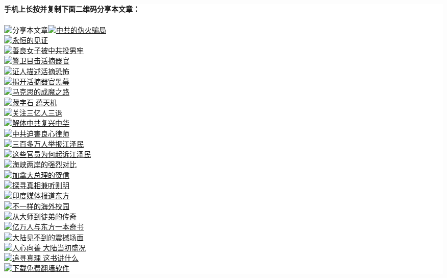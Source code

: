 <strong>手机上长按并复制下面二维码分享本文章：</strong><br><br><img src="https://chart.apis.google.com/chart?cht=qr&chs=240x240&choe=UTF-8&chld=M|2&chl=https://github.com/ismtfi3038/djy/blob/master/gb/9/3/17/n2465464.md%231" title="分享本文章"></td><td VALIGN=TOP><a href="https://github.com/ismtfi3038/djy/blob/master/gb/16/1/21/n4622075.md?dfh#1" target="_blank"><img src="https://raw.githubusercontent.com/ismtfi3038/djy/master/gb/300/wei-f1.jpg" title="中共的伪火骗局"  alt="中共的伪火骗局"></a><br><a href="https://github.com/ismtfi3038/www/blob/master/README.md?dfh#9" target="_blank"><img src="https://raw.githubusercontent.com/ismtfi3038/djy/master/gb/300/yong-h.jpg" title="永恒的见证"  alt="永恒的见证"></a><br><a href="https://github.com/ismtfi3038/djy/blob/master/gb/13/9/29/n3974789.md?dfh#1" target="_blank"><img src="https://raw.githubusercontent.com/ismtfi3038/djy/master/gb/300/shang-lnz.jpg" title="善良女子被中共投男牢"  alt="善良女子被中共投男牢"></a><br><a href="https://github.com/ismtfi3038/djy/blob/master/gb/16/3/16/n4663449.md?dfh#1" target="_blank"><img src="https://raw.githubusercontent.com/ismtfi3038/djy/master/gb/300/huo-z3.jpg" title="警卫目击活摘器官"  alt="警卫目击活摘器官"></a><br><a href="https://github.com/ismtfi3038/djy/blob/master/gb/16/8/7/n8177641.md?dfh#1" target="_blank"><img src="https://raw.githubusercontent.com/ismtfi3038/djy/master/gb/300/huo-z4.jpg" title="证人描述活摘恐怖"  alt="证人描述活摘恐怖"></a><br><a href="https://github.com/ismtfi3038/djy/blob/master/gb/10/4/19/n2881569.md?dfh#1" target="_blank"><img src="https://raw.githubusercontent.com/ismtfi3038/djy/master/gb/300/huo-z1.jpg" title="揭开活摘器官黑幕"  alt="揭开活摘器官黑幕"></a><br><a href="https://github.com/ismtfi3038/djy/blob/master/gb/10/11/7/n3077476.md?dfh#1" target="_blank"><img src="https://raw.githubusercontent.com/ismtfi3038/djy/master/gb/300/ma-ks.jpg" title="马克思的成魔之路"  alt="马克思的成魔之路"></a><br><a href="https://github.com/ismtfi3038/djy/blob/master/gb/14/6/9/n4173977.md?dfh#1" target="_blank"><img src="https://raw.githubusercontent.com/ismtfi3038/djy/master/gb/300/chang-zs.jpg" title="藏字石 蕴天机"  alt="藏字石 蕴天机"></a><br><a href="https://github.com/ismtfi3038/djy/blob/master/gb/18/5/10/n10381511.md?dfh#1" target="_blank"><img src="https://raw.githubusercontent.com/ismtfi3038/djy/master/gb/300/st1.jpg" title="关注三亿人三退"  alt="关注三亿人三退"></a><br><a href="https://github.com/ismtfi3038/djy/blob/master/gb/18/3/21/n10237682.md?dfh#1" target="_blank"><img src="https://raw.githubusercontent.com/ismtfi3038/djy/master/gb/300/jie-t.jpg" title="解体中共复兴中华"  alt="解体中共复兴中华"></a><br><a href="https://github.com/ismtfi3038/djy/blob/master/gb/9/2/9/n2422991.md?dfh#1" target="_blank"><img src="https://raw.githubusercontent.com/ismtfi3038/djy/master/gb/300/gao-zs.jpg" title="中共迫害良心律师"  alt="中共迫害良心律师"></a><br><a href="https://github.com/ismtfi3038/djy/blob/master/gb/18/12/9/n10900044.md?dfh#1" target="_blank"><img src="https://raw.githubusercontent.com/ismtfi3038/djy/master/gb/300/sj1.jpg" title="三百多万人举报江泽民"  alt="三百多万人举报江泽民"></a><br><a href="https://github.com/ismtfi3038/djy/blob/master/gb/18/8/28/n10672014.md?dfh#1" target="_blank"><img src="https://raw.githubusercontent.com/ismtfi3038/djy/master/gb/300/sj2.jpg" title="这些官员为何起诉江泽民"  alt="这些官员为何起诉江泽民"></a><br><a href="https://github.com/ismtfi3038/djy/blob/master/gb/8/12/18/n2367165.md?dfh#1" target="_blank"><img src="https://raw.githubusercontent.com/ismtfi3038/djy/master/gb/300/liangan.jpg" title="海峡两岸的强烈对比"  alt="海峡两岸的强烈对比"></a><br><a href="https://github.com/ismtfi3038/djy/blob/master/gb/15/12/10/n4593139.md?dfh#1" target="_blank"><img src="https://raw.githubusercontent.com/ismtfi3038/djy/master/gb/300/jia-ndzl.jpg" title="加拿大总理的贺信"  alt="加拿大总理的贺信"></a><br><a href="https://github.com/ismtfi3038/djy/blob/master/gb/11/6/17/n3289382.md?dfh#1" target="_blank"><img src="https://raw.githubusercontent.com/ismtfi3038/djy/master/gb/300/xiao-wd.jpg" title="探寻真相兼听则明"  alt="探寻真相兼听则明"></a><br><a href="https://github.com/ismtfi3038/djy/blob/master/gb/18/10/27/n10812623.md?dfh#1" target="_blank"><img src="https://raw.githubusercontent.com/ismtfi3038/djy/master/gb/300/yindu.jpg" title="印度媒体报道东方"  alt="印度媒体报道东方"></a><br><a href="https://github.com/ismtfi3038/djy/blob/master/gb/18/6/9/n10469652.md?dfh#1" target="_blank"><img src="https://raw.githubusercontent.com/ismtfi3038/djy/master/gb/300/xie-j.jpg" title="不一样的海外校园"  alt="不一样的海外校园"></a><br><a href="https://github.com/ismtfi3038/djy/blob/master/gb/7/4/5/n1669415.md?dfh#1" target="_blank"><img src="https://raw.githubusercontent.com/ismtfi3038/djy/master/gb/300/li-up.jpg" title="从大师到徒弟的传奇"  alt="从大师到徒弟的传奇"></a><br><a href="https://github.com/ismtfi3038/djy/blob/master/gb/17/5/26/n9191512.md?dfh#1" target="_blank"><img src="https://raw.githubusercontent.com/ismtfi3038/djy/master/gb/300/zfl2.jpg" title="亿万人与东方一本奇书"  alt="亿万人与东方一本奇书"></a><br><a href="https://github.com/ismtfi3038/djy/blob/master/gb/13/11/27/n4020290.md?dfh#1" target="_blank"><img src="https://raw.githubusercontent.com/ismtfi3038/djy/master/gb/300/zhen-h.jpg" title="大陆见不到的震撼场面"  alt="大陆见不到的震撼场面"></a><br><a href="https://github.com/ismtfi3038/djy/blob/master/gb/15/7/17/n4482910.md?dfh#1" target="_blank"><img src="https://raw.githubusercontent.com/ismtfi3038/djy/master/gb/300/dalu-sk.jpg" title="人心向善 大陆当初盛况"  alt="人心向善 大陆当初盛况"></a><br><a href="https://github.com/ismtfi3038/djy/blob/master/gb/19/1/5/n10955468.md?dfh#1" target="_blank"><img src="https://raw.githubusercontent.com/ismtfi3038/djy/master/gb/300/zfl1.jpg" title="追寻真理 这书讲什么"  alt="追寻真理 这书讲什么"></a><br><a href="https://github.com/ismtfi3038/www/blob/master/README.md?dfh#1" target="_blank"><img src="https://raw.githubusercontent.com/ismtfi3038/djy/master/gb/300/fq1.jpg" title="下载免费翻墙软件"  alt="下载免费翻墙软件"></a><br></td></tr></table>
